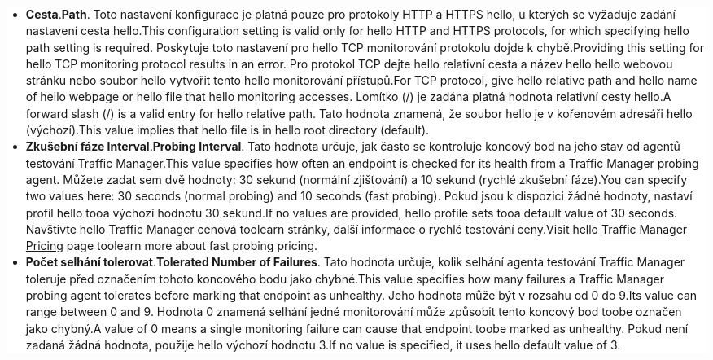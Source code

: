 * <span data-ttu-id="31c8e-113">**Cesta**.</span><span class="sxs-lookup"><span data-stu-id="31c8e-113">**Path**.</span></span> <span data-ttu-id="31c8e-114">Toto nastavení konfigurace je platná pouze pro protokoly HTTP a HTTPS hello, u kterých se vyžaduje zadání nastavení cesta hello.</span><span class="sxs-lookup"><span data-stu-id="31c8e-114">This configuration setting is valid only for hello HTTP and HTTPS protocols, for which specifying hello path setting is required.</span></span> <span data-ttu-id="31c8e-115">Poskytuje toto nastavení pro hello TCP monitorování protokolu dojde k chybě.</span><span class="sxs-lookup"><span data-stu-id="31c8e-115">Providing this setting for hello TCP monitoring protocol results in an error.</span></span> <span data-ttu-id="31c8e-116">Pro protokol TCP dejte hello relativní cesta a název hello hello webovou stránku nebo soubor hello vytvořit tento hello monitorování přístupů.</span><span class="sxs-lookup"><span data-stu-id="31c8e-116">For TCP protocol, give hello relative path and hello name of hello webpage or hello file that hello monitoring accesses.</span></span> <span data-ttu-id="31c8e-117">Lomítko (/) je zadána platná hodnota relativní cesty hello.</span><span class="sxs-lookup"><span data-stu-id="31c8e-117">A forward slash (/) is a valid entry for hello relative path.</span></span> <span data-ttu-id="31c8e-118">Tato hodnota znamená, že soubor hello je v kořenovém adresáři hello (výchozí).</span><span class="sxs-lookup"><span data-stu-id="31c8e-118">This value implies that hello file is in hello root directory (default).</span></span>
* <span data-ttu-id="31c8e-119">**Zkušební fáze Interval**.</span><span class="sxs-lookup"><span data-stu-id="31c8e-119">**Probing Interval**.</span></span> <span data-ttu-id="31c8e-120">Tato hodnota určuje, jak často se kontroluje koncový bod na jeho stav od agentů testování Traffic Manager.</span><span class="sxs-lookup"><span data-stu-id="31c8e-120">This value specifies how often an endpoint is checked for its health from a Traffic Manager probing agent.</span></span> <span data-ttu-id="31c8e-121">Můžete zadat sem dvě hodnoty: 30 sekund (normální zjišťování) a 10 sekund (rychlé zkušební fáze).</span><span class="sxs-lookup"><span data-stu-id="31c8e-121">You can specify two values here: 30 seconds (normal probing) and 10 seconds (fast probing).</span></span> <span data-ttu-id="31c8e-122">Pokud jsou k dispozici žádné hodnoty, nastaví profil hello tooa výchozí hodnotu 30 sekund.</span><span class="sxs-lookup"><span data-stu-id="31c8e-122">If no values are provided, hello profile sets tooa default value of 30 seconds.</span></span> <span data-ttu-id="31c8e-123">Navštivte hello [Traffic Manager cenová](https://azure.microsoft.com/pricing/details/traffic-manager) toolearn stránky, další informace o rychlé testování ceny.</span><span class="sxs-lookup"><span data-stu-id="31c8e-123">Visit hello [Traffic Manager Pricing](https://azure.microsoft.com/pricing/details/traffic-manager) page toolearn more about fast probing pricing.</span></span>
* <span data-ttu-id="31c8e-124">**Počet selhání tolerovat**.</span><span class="sxs-lookup"><span data-stu-id="31c8e-124">**Tolerated Number of Failures**.</span></span> <span data-ttu-id="31c8e-125">Tato hodnota určuje, kolik selhání agenta testování Traffic Manager toleruje před označením tohoto koncového bodu jako chybné.</span><span class="sxs-lookup"><span data-stu-id="31c8e-125">This value specifies how many failures a Traffic Manager probing agent tolerates before marking that endpoint as unhealthy.</span></span> <span data-ttu-id="31c8e-126">Jeho hodnota může být v rozsahu od 0 do 9.</span><span class="sxs-lookup"><span data-stu-id="31c8e-126">Its value can range between 0 and 9.</span></span> <span data-ttu-id="31c8e-127">Hodnota 0 znamená selhání jedné monitorování může způsobit tento koncový bod toobe označen jako chybný.</span><span class="sxs-lookup"><span data-stu-id="31c8e-127">A value of 0 means a single monitoring failure can cause that endpoint toobe marked as unhealthy.</span></span> <span data-ttu-id="31c8e-128">Pokud není zadaná žádná hodnota, použije hello výchozí hodnotu 3.</span><span class="sxs-lookup"><span data-stu-id="31c8e-128">If no value is specified, it uses hello default value of 3.</span></span>
